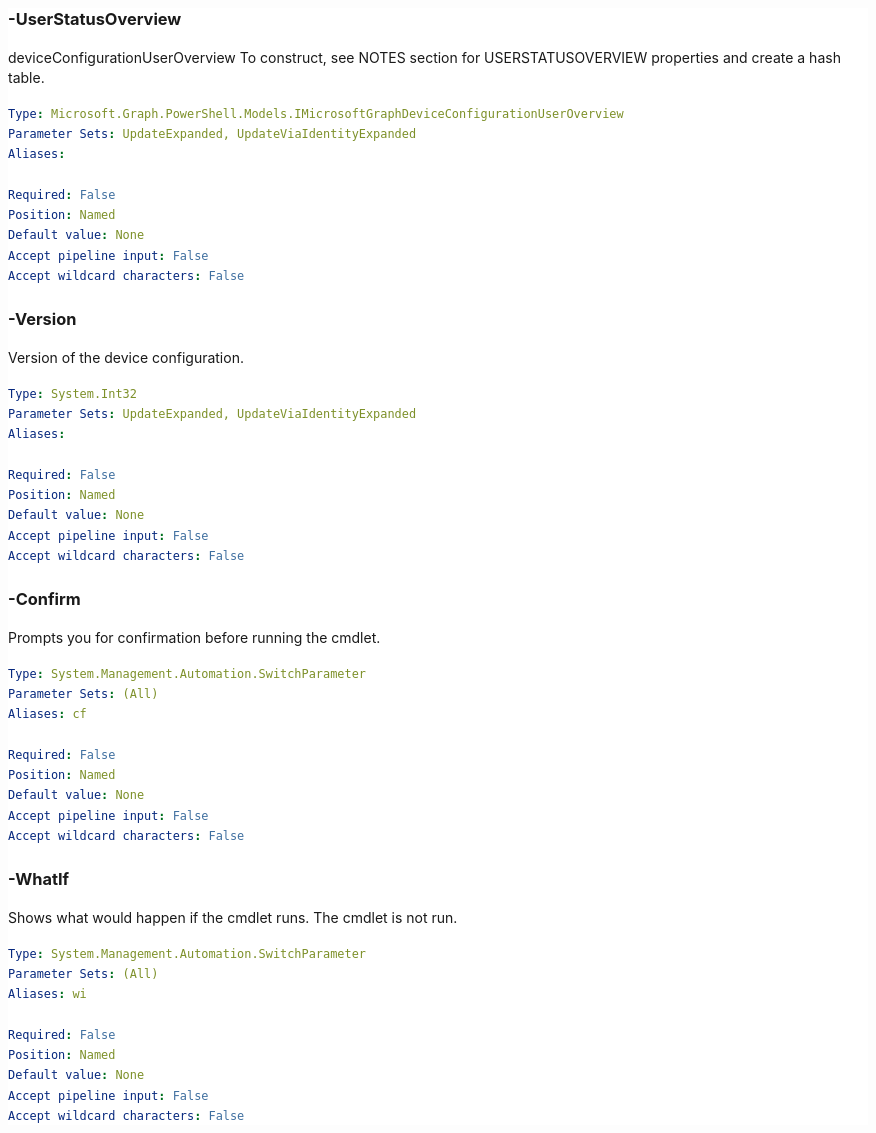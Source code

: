 ### -UserStatusOverview
deviceConfigurationUserOverview
To construct, see NOTES section for USERSTATUSOVERVIEW properties and create a hash table.

```yaml
Type: Microsoft.Graph.PowerShell.Models.IMicrosoftGraphDeviceConfigurationUserOverview
Parameter Sets: UpdateExpanded, UpdateViaIdentityExpanded
Aliases:

Required: False
Position: Named
Default value: None
Accept pipeline input: False
Accept wildcard characters: False
```

### -Version
Version of the device configuration.

```yaml
Type: System.Int32
Parameter Sets: UpdateExpanded, UpdateViaIdentityExpanded
Aliases:

Required: False
Position: Named
Default value: None
Accept pipeline input: False
Accept wildcard characters: False
```

### -Confirm
Prompts you for confirmation before running the cmdlet.

```yaml
Type: System.Management.Automation.SwitchParameter
Parameter Sets: (All)
Aliases: cf

Required: False
Position: Named
Default value: None
Accept pipeline input: False
Accept wildcard characters: False
```

### -WhatIf
Shows what would happen if the cmdlet runs.
The cmdlet is not run.

```yaml
Type: System.Management.Automation.SwitchParameter
Parameter Sets: (All)
Aliases: wi

Required: False
Position: Named
Default value: None
Accept pipeline input: False
Accept wildcard characters: False
```
